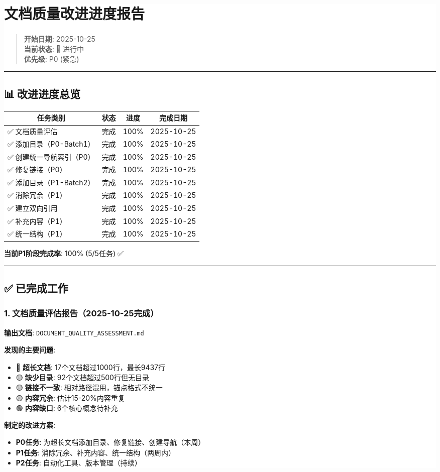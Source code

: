 # 文档质量改进进度报告

> **开始日期**: 2025-10-25  
> **当前状态**: 🚧 进行中  
> **优先级**: P0 (紧急)

---

## 📊 改进进度总览

| 任务类别 | 状态 | 进度 | 完成日期 |
|---------|------|------|---------|
| ✅ 文档质量评估 | 完成 | 100% | 2025-10-25 |
| ✅ 添加目录（P0-Batch1） | 完成 | 100% | 2025-10-25 |
| ✅ 创建统一导航索引（P0） | 完成 | 100% | 2025-10-25 |
| ✅ 修复链接（P0） | 完成 | 100% | 2025-10-25 |
| ✅ 添加目录（P1-Batch2） | 完成 | 100% | 2025-10-25 |
| ✅ 消除冗余（P1） | 完成 | 100% | 2025-10-25 |
| ✅ 建立双向引用 | 完成 | 100% | 2025-10-25 |
| ✅ 补充内容（P1） | 完成 | 100% | 2025-10-25 |
| ✅ 统一结构（P1） | 完成 | 100% | 2025-10-25 |

**当前P1阶段完成率**: 100% (5/5任务) ✅

---

## ✅ 已完成工作

### 1. 文档质量评估报告（2025-10-25完成）

**输出文档**: `DOCUMENT_QUALITY_ASSESSMENT.md`

**发现的主要问题**:

- 🔴 **超长文档**: 17个文档超过1000行，最长9437行
- 🟡 **缺少目录**: 92个文档超过500行但无目录
- 🟡 **链接不一致**: 相对路径混用，锚点格式不统一
- 🟡 **内容冗余**: 估计15-20%内容重复
- 🟢 **内容缺口**: 6个核心概念待补充

**制定的改进方案**:

- **P0任务**: 为超长文档添加目录、修复链接、创建导航（本周）
- **P1任务**: 消除冗余、补充内容、统一结构（两周内）
- **P2任务**: 自动化工具、版本管理（持续）
